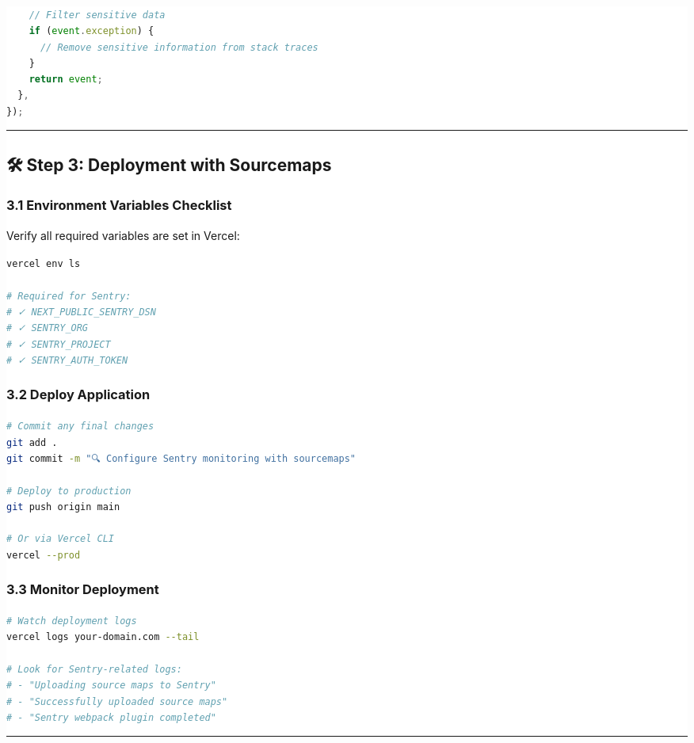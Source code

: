 ```typescript
    // Filter sensitive data
    if (event.exception) {
      // Remove sensitive information from stack traces
    }
    return event;
  },
});
```

---

## 🛠️ Step 3: Deployment with Sourcemaps

### 3.1 Environment Variables Checklist
Verify all required variables are set in Vercel:
```bash
vercel env ls

# Required for Sentry:
# ✓ NEXT_PUBLIC_SENTRY_DSN
# ✓ SENTRY_ORG  
# ✓ SENTRY_PROJECT
# ✓ SENTRY_AUTH_TOKEN
```

### 3.2 Deploy Application
```bash
# Commit any final changes
git add .
git commit -m "🔍 Configure Sentry monitoring with sourcemaps"

# Deploy to production
git push origin main

# Or via Vercel CLI
vercel --prod
```

### 3.3 Monitor Deployment
```bash
# Watch deployment logs
vercel logs your-domain.com --tail

# Look for Sentry-related logs:
# - "Uploading source maps to Sentry"
# - "Successfully uploaded source maps"
# - "Sentry webpack plugin completed"
```

---
